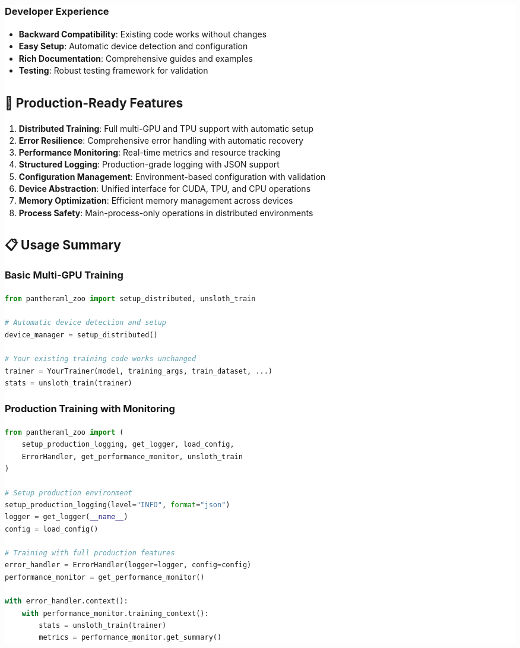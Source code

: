 ### Developer Experience
- **Backward Compatibility**: Existing code works without changes
- **Easy Setup**: Automatic device detection and configuration
- **Rich Documentation**: Comprehensive guides and examples
- **Testing**: Robust testing framework for validation

## 🎯 Production-Ready Features

1. **Distributed Training**: Full multi-GPU and TPU support with automatic setup
2. **Error Resilience**: Comprehensive error handling with automatic recovery
3. **Performance Monitoring**: Real-time metrics and resource tracking
4. **Structured Logging**: Production-grade logging with JSON support
5. **Configuration Management**: Environment-based configuration with validation
6. **Device Abstraction**: Unified interface for CUDA, TPU, and CPU operations
7. **Memory Optimization**: Efficient memory management across devices
8. **Process Safety**: Main-process-only operations in distributed environments

## 📋 Usage Summary

### Basic Multi-GPU Training
```python
from pantheraml_zoo import setup_distributed, unsloth_train

# Automatic device detection and setup
device_manager = setup_distributed()

# Your existing training code works unchanged
trainer = YourTrainer(model, training_args, train_dataset, ...)
stats = unsloth_train(trainer)
```

### Production Training with Monitoring
```python
from pantheraml_zoo import (
    setup_production_logging, get_logger, load_config,
    ErrorHandler, get_performance_monitor, unsloth_train
)

# Setup production environment
setup_production_logging(level="INFO", format="json")
logger = get_logger(__name__)
config = load_config()

# Training with full production features
error_handler = ErrorHandler(logger=logger, config=config)
performance_monitor = get_performance_monitor()

with error_handler.context():
    with performance_monitor.training_context():
        stats = unsloth_train(trainer)
        metrics = performance_monitor.get_summary()
```

